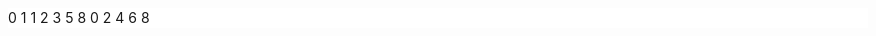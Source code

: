 <path stroke="none" fill="rgb(255, 255, 255)" filter="url(#shadow-outer)" d="M 477,5.87 L 525,5.87 525,53.87 477,53.87 477,5.87 Z M 477,5.87" />
<path stroke="rgb(68, 68, 68)" stroke-width="1.33" stroke-linecap="round" stroke-linejoin="round" stroke-miterlimit="4" fill="none" d="M 477,5.87 L 525,5.87 525,53.87 477,53.87 477,5.87 Z M 477,5.87" />
<path stroke="none" fill="rgb(255, 255, 255)" filter="url(#shadow-outer)" d="M 525,5.87 L 573,5.87 573,53.87 525,53.87 525,5.87 Z M 525,5.87" />
<path stroke="rgb(68, 68, 68)" stroke-width="1.33" stroke-linecap="round" stroke-linejoin="round" stroke-miterlimit="4" fill="none" d="M 525,5.87 L 573,5.87 573,53.87 525,53.87 525,5.87 Z M 525,5.87" />
<path stroke="none" fill="rgb(193, 193, 193)" filter="url(#shadow-outer)" d="M 573,5.87 L 621,5.87 621,53.87 573,53.87 573,5.87 Z M 573,5.87" />
<path stroke="rgb(68, 68, 68)" stroke-width="1.33" stroke-linecap="round" stroke-linejoin="round" stroke-miterlimit="4" fill="none" d="M 573,5.87 L 621,5.87 621,53.87 573,53.87 573,5.87 Z M 573,5.87" />
<rect stroke="none" fill="rgb(193, 193, 193)" filter="url(#shadow-outer)" x="245" y="73.07" width="48" height="48" />
<rect stroke="rgb(68, 68, 68)" stroke-width="1.33" fill="none" x="245" y="73.07" width="48" height="48" />
<rect stroke="none" fill="rgb(193, 193, 193)" filter="url(#shadow-outer)" x="293" y="73.07" width="48" height="48" />
<rect stroke="rgb(68, 68, 68)" stroke-width="1.33" fill="none" x="293" y="73.07" width="48" height="48" />
<rect stroke="none" fill="rgb(193, 193, 193)" filter="url(#shadow-outer)" x="341" y="73.07" width="48" height="48" />
<rect stroke="rgb(68, 68, 68)" stroke-width="1.33" fill="none" x="341" y="73.07" width="48" height="48" />
<text fill="rgb(68, 68, 68)" font-size="16" x="43.98" y="20">
<tspan x="43.98" y="36">0</tspan>
</text>
<text fill="rgb(68, 68, 68)" font-size="16" x="91.98" y="20">
<tspan x="91.98" y="36">1</tspan>
</text>
<text fill="rgb(68, 68, 68)" font-size="16" x="139.98" y="20">
<tspan x="139.98" y="36">1</tspan>
</text>
<text fill="rgb(68, 68, 68)" font-size="16" x="187.98" y="20">
<tspan x="187.98" y="36">2</tspan>
</text>
<text fill="rgb(68, 68, 68)" font-size="16" x="235.98" y="20">
<tspan x="235.98" y="36">3</tspan>
</text>
<text fill="rgb(68, 68, 68)" font-size="16" x="283.98" y="20">
<tspan x="283.98" y="36">5</tspan>
</text>
<text fill="rgb(68, 68, 68)" font-size="16" x="331.98" y="20">
<tspan x="331.98" y="36">8</tspan>
</text>
<text fill="rgb(68, 68, 68)" font-size="16" x="399.48" y="20">
<tspan x="399.48" y="36">0</tspan>
</text>
<text fill="rgb(68, 68, 68)" font-size="16" x="447.48" y="20">
<tspan x="447.48" y="36">2</tspan>
</text>
<text fill="rgb(68, 68, 68)" font-size="16" x="495.48" y="20">
<tspan x="495.48" y="36">4</tspan>
</text>
<text fill="rgb(68, 68, 68)" font-size="16" x="543.48" y="20">
<tspan x="543.48" y="36">6</tspan>
</text>
<text fill="rgb(68, 68, 68)" font-size="16" x="591.48" y="20">
<tspan x="591.48" y="36">8</tspan>
</text>
<text fill="rgb(68, 68, 68)" font-size="16" x="263.48" y="87">